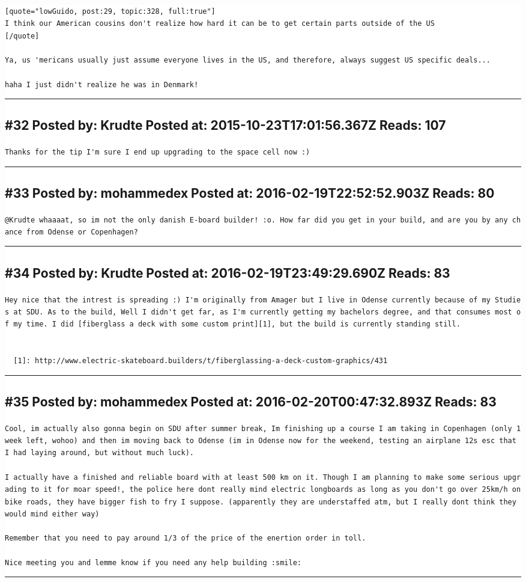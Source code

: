 ```
[quote="lowGuido, post:29, topic:328, full:true"]
I think our American cousins don't realize how hard it can be to get certain parts outside of the US
[/quote]

Ya, us 'mericans usually just assume everyone lives in the US, and therefore, always suggest US specific deals...

haha I just didn't realize he was in Denmark!
```

---
## \#32 Posted by: Krudte Posted at: 2015-10-23T17:01:56.367Z Reads: 107

```
Thanks for the tip I'm sure I end up upgrading to the space cell now :)
```

---
## \#33 Posted by: mohammedex Posted at: 2016-02-19T22:52:52.903Z Reads: 80

```
@Krudte whaaaat, so im not the only danish E-board builder! :o. How far did you get in your build, and are you by any chance from Odense or Copenhagen?
```

---
## \#34 Posted by: Krudte Posted at: 2016-02-19T23:49:29.690Z Reads: 83

```
Hey nice that the intrest is spreading :) I'm originally from Amager but I live in Odense currently because of my Studies at SDU. As to the build, Well I didn't get far, as I'm currently getting my bachelors degree, and that consumes most of my time. I did [fiberglass a deck with some custom print][1], but the build is currently standing still. 


  [1]: http://www.electric-skateboard.builders/t/fiberglassing-a-deck-custom-graphics/431
```

---
## \#35 Posted by: mohammedex Posted at: 2016-02-20T00:47:32.893Z Reads: 83

```
Cool, im actually also gonna begin on SDU after summer break, Im finishing up a course I am taking in Copenhagen (only 1 week left, wohoo) and then im moving back to Odense (im in Odense now for the weekend, testing an airplane 12s esc that I had laying around, but without much luck).

I actually have a finished and reliable board with at least 500 km on it. Though I am planning to make some serious upgrading to it for moar speed!, the police here dont really mind electric longboards as long as you don't go over 25km/h on bike roads, they have bigger fish to fry I suppose. (apparently they are understaffed atm, but I really dont think they would mind either way)

Remember that you need to pay around 1/3 of the price of the enertion order in toll.

Nice meeting you and lemme know if you need any help building :smile:
```

---
